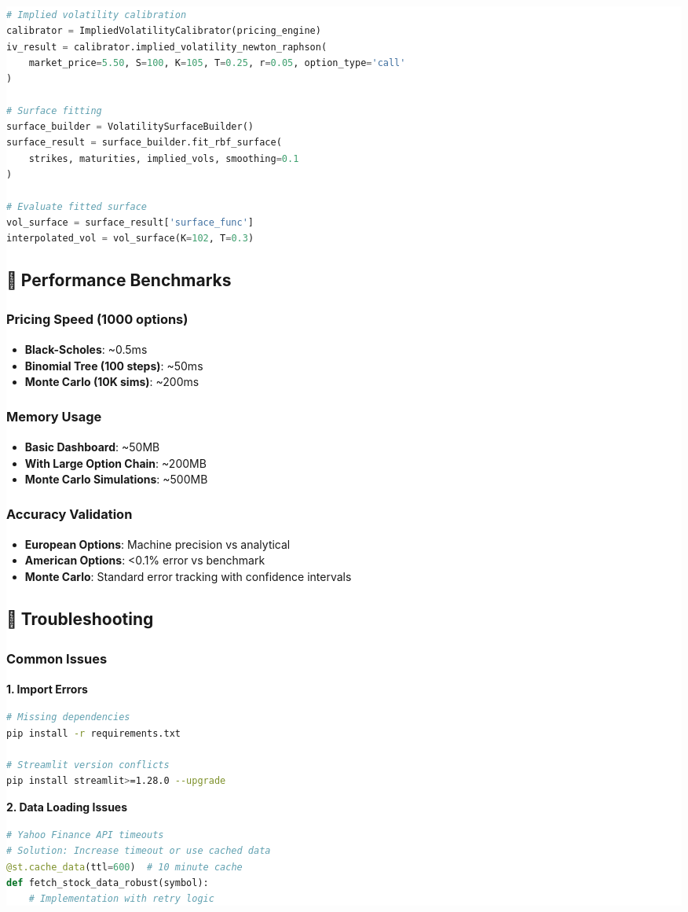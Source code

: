 ```python
# Implied volatility calibration
calibrator = ImpliedVolatilityCalibrator(pricing_engine)
iv_result = calibrator.implied_volatility_newton_raphson(
    market_price=5.50, S=100, K=105, T=0.25, r=0.05, option_type='call'
)

# Surface fitting
surface_builder = VolatilitySurfaceBuilder()
surface_result = surface_builder.fit_rbf_surface(
    strikes, maturities, implied_vols, smoothing=0.1
)

# Evaluate fitted surface
vol_surface = surface_result['surface_func']
interpolated_vol = vol_surface(K=102, T=0.3)
```

## 🎯 Performance Benchmarks

### Pricing Speed (1000 options)
- **Black-Scholes**: ~0.5ms
- **Binomial Tree (100 steps)**: ~50ms  
- **Monte Carlo (10K sims)**: ~200ms

### Memory Usage
- **Basic Dashboard**: ~50MB
- **With Large Option Chain**: ~200MB
- **Monte Carlo Simulations**: ~500MB

### Accuracy Validation
- **European Options**: Machine precision vs analytical
- **American Options**: <0.1% error vs benchmark
- **Monte Carlo**: Standard error tracking with confidence intervals

## 🐛 Troubleshooting

### Common Issues

**1. Import Errors**
```bash
# Missing dependencies
pip install -r requirements.txt

# Streamlit version conflicts  
pip install streamlit>=1.28.0 --upgrade
```

**2. Data Loading Issues**
```python
# Yahoo Finance API timeouts
# Solution: Increase timeout or use cached data
@st.cache_data(ttl=600)  # 10 minute cache
def fetch_stock_data_robust(symbol):
    # Implementation with retry logic
```
